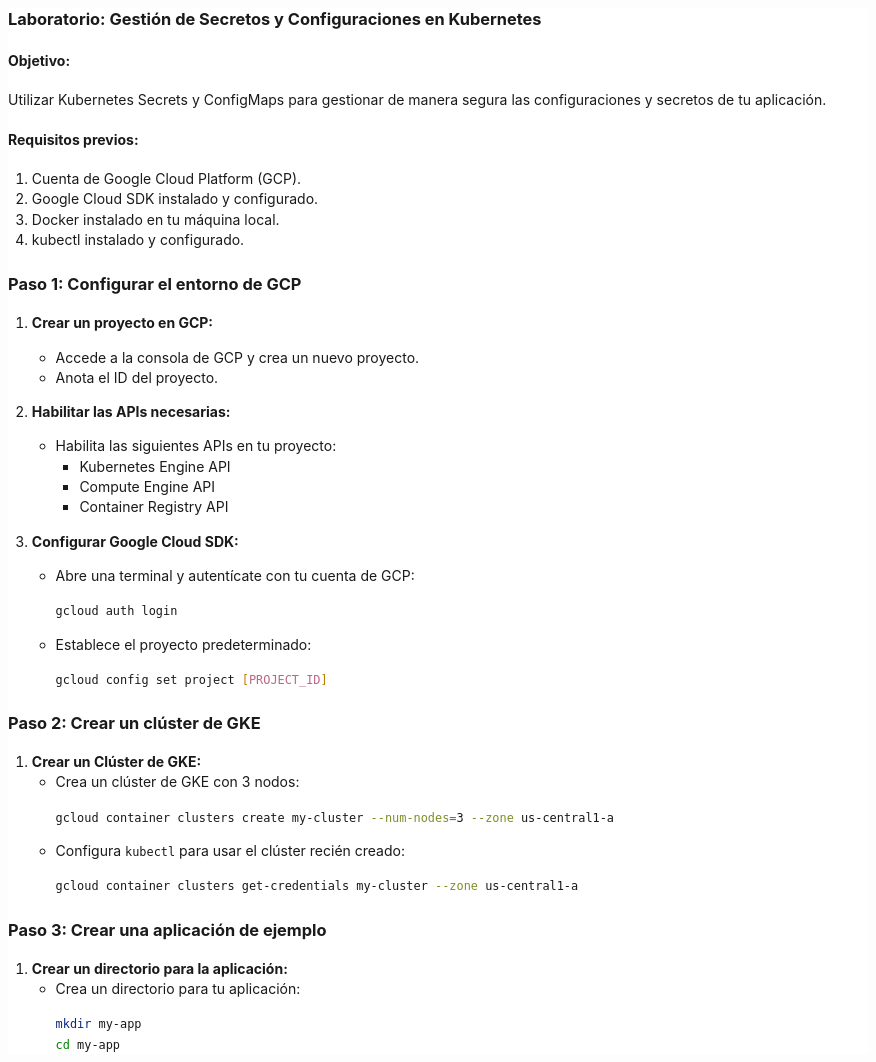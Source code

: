 ### Laboratorio: Gestión de Secretos y Configuraciones en Kubernetes

#### Objetivo:
Utilizar Kubernetes Secrets y ConfigMaps para gestionar de manera segura las configuraciones y secretos de tu aplicación.

#### Requisitos previos:
1. Cuenta de Google Cloud Platform (GCP).
2. Google Cloud SDK instalado y configurado.
3. Docker instalado en tu máquina local.
4. kubectl instalado y configurado.

### Paso 1: Configurar el entorno de GCP

1. **Crear un proyecto en GCP:**
   - Accede a la consola de GCP y crea un nuevo proyecto.
   - Anota el ID del proyecto.

2. **Habilitar las APIs necesarias:**
   - Habilita las siguientes APIs en tu proyecto:
     - Kubernetes Engine API
     - Compute Engine API
     - Container Registry API

3. **Configurar Google Cloud SDK:**
   - Abre una terminal y autentícate con tu cuenta de GCP:
     ```sh
     gcloud auth login
     ```
   - Establece el proyecto predeterminado:
     ```sh
     gcloud config set project [PROJECT_ID]
     ```

### Paso 2: Crear un clúster de GKE

1. **Crear un Clúster de GKE:**
   - Crea un clúster de GKE con 3 nodos:
     ```sh
     gcloud container clusters create my-cluster --num-nodes=3 --zone us-central1-a
     ```
   - Configura `kubectl` para usar el clúster recién creado:
     ```sh
     gcloud container clusters get-credentials my-cluster --zone us-central1-a
     ```

### Paso 3: Crear una aplicación de ejemplo

1. **Crear un directorio para la aplicación:**
   - Crea un directorio para tu aplicación:
     ```sh
     mkdir my-app
     cd my-app
     ```
